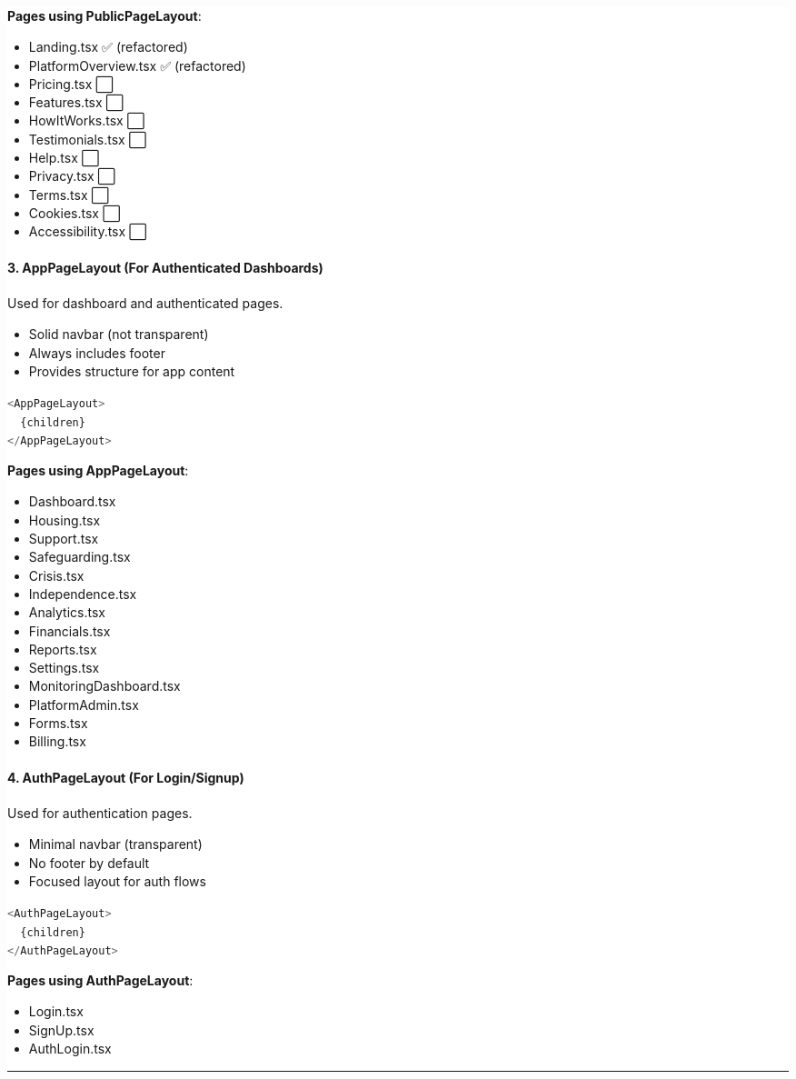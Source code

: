 **Pages using PublicPageLayout**:
- Landing.tsx ✅ (refactored)
- PlatformOverview.tsx ✅ (refactored)
- Pricing.tsx ⬜
- Features.tsx ⬜
- HowItWorks.tsx ⬜
- Testimonials.tsx ⬜
- Help.tsx ⬜
- Privacy.tsx ⬜
- Terms.tsx ⬜
- Cookies.tsx ⬜
- Accessibility.tsx ⬜

#### 3. **AppPageLayout** (For Authenticated Dashboards)
Used for dashboard and authenticated pages.
- Solid navbar (not transparent)
- Always includes footer
- Provides structure for app content

```typescript
<AppPageLayout>
  {children}
</AppPageLayout>
```

**Pages using AppPageLayout**:
- Dashboard.tsx
- Housing.tsx
- Support.tsx
- Safeguarding.tsx
- Crisis.tsx
- Independence.tsx
- Analytics.tsx
- Financials.tsx
- Reports.tsx
- Settings.tsx
- MonitoringDashboard.tsx
- PlatformAdmin.tsx
- Forms.tsx
- Billing.tsx

#### 4. **AuthPageLayout** (For Login/Signup)
Used for authentication pages.
- Minimal navbar (transparent)
- No footer by default
- Focused layout for auth flows

```typescript
<AuthPageLayout>
  {children}
</AuthPageLayout>
```

**Pages using AuthPageLayout**:
- Login.tsx
- SignUp.tsx
- AuthLogin.tsx

---